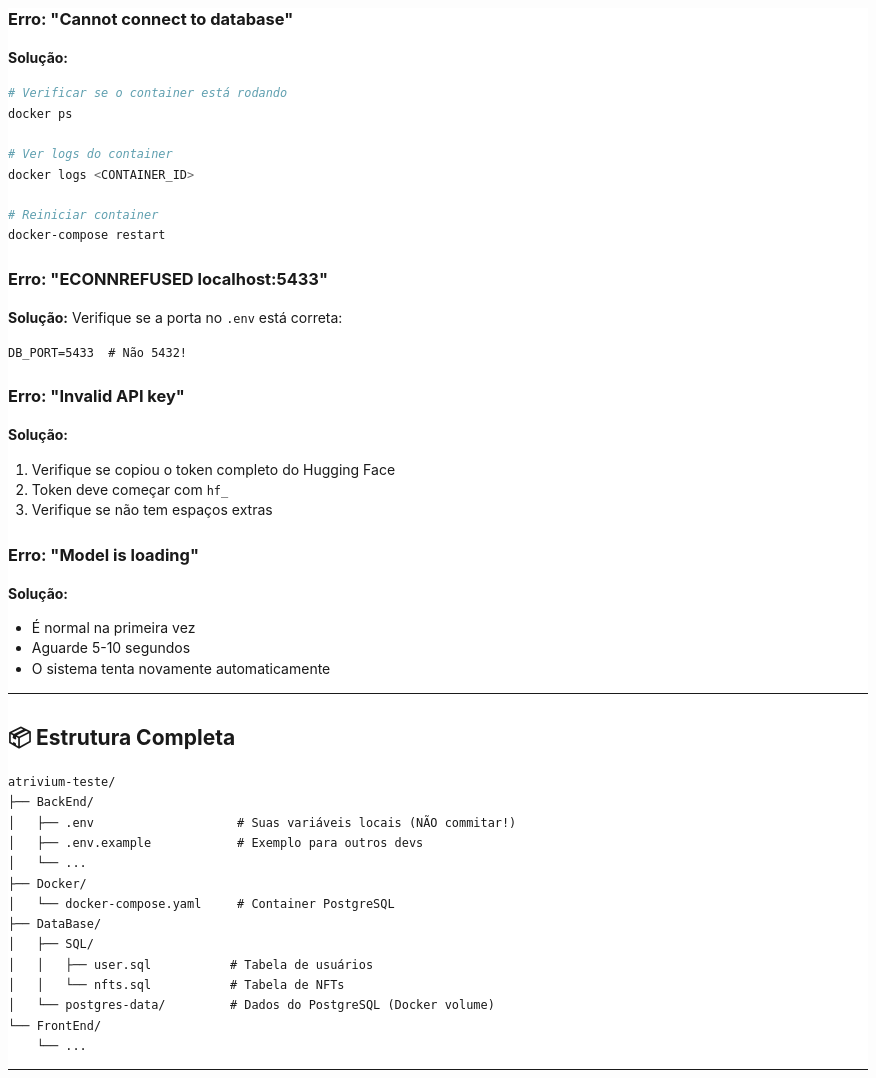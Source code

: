 ### Erro: "Cannot connect to database"

**Solução:**
```bash
# Verificar se o container está rodando
docker ps

# Ver logs do container
docker logs <CONTAINER_ID>

# Reiniciar container
docker-compose restart
```

### Erro: "ECONNREFUSED localhost:5433"

**Solução:** Verifique se a porta no `.env` está correta:
```env
DB_PORT=5433  # Não 5432!
```

### Erro: "Invalid API key"

**Solução:** 
1. Verifique se copiou o token completo do Hugging Face
2. Token deve começar com `hf_`
3. Verifique se não tem espaços extras

### Erro: "Model is loading"

**Solução:** 
- É normal na primeira vez
- Aguarde 5-10 segundos
- O sistema tenta novamente automaticamente

---

## 📦 Estrutura Completa

```
atrivium-teste/
├── BackEnd/
│   ├── .env                    # Suas variáveis locais (NÃO commitar!)
│   ├── .env.example            # Exemplo para outros devs
│   └── ...
├── Docker/
│   └── docker-compose.yaml     # Container PostgreSQL
├── DataBase/
│   ├── SQL/
│   │   ├── user.sql           # Tabela de usuários
│   │   └── nfts.sql           # Tabela de NFTs
│   └── postgres-data/         # Dados do PostgreSQL (Docker volume)
└── FrontEnd/
    └── ...
```

---